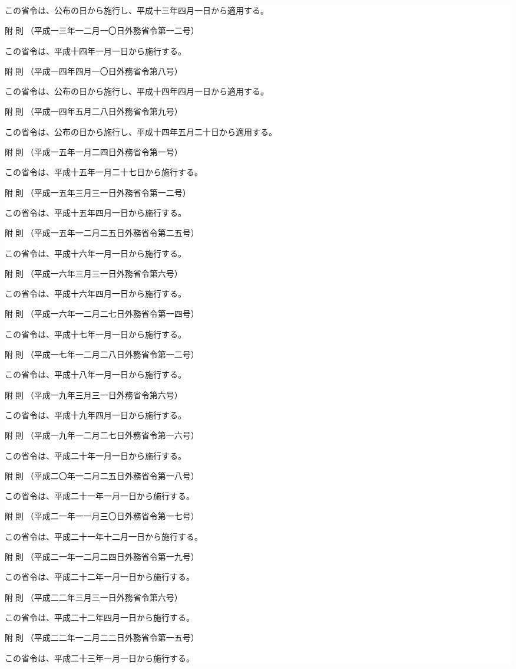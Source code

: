 この省令は、公布の日から施行し、平成十三年四月一日から適用する。

附 則 （平成一三年一二月一〇日外務省令第一二号）

この省令は、平成十四年一月一日から施行する。

附 則 （平成一四年四月一〇日外務省令第八号）

この省令は、公布の日から施行し、平成十四年四月一日から適用する。

附 則 （平成一四年五月二八日外務省令第九号）

この省令は、公布の日から施行し、平成十四年五月二十日から適用する。

附 則 （平成一五年一月二四日外務省令第一号）

この省令は、平成十五年一月二十七日から施行する。

附 則 （平成一五年三月三一日外務省令第一二号）

この省令は、平成十五年四月一日から施行する。

附 則 （平成一五年一二月二五日外務省令第二五号）

この省令は、平成十六年一月一日から施行する。

附 則 （平成一六年三月三一日外務省令第六号）

この省令は、平成十六年四月一日から施行する。

附 則 （平成一六年一二月二七日外務省令第一四号）

この省令は、平成十七年一月一日から施行する。

附 則 （平成一七年一二月二八日外務省令第一二号）

この省令は、平成十八年一月一日から施行する。

附 則 （平成一九年三月三一日外務省令第六号）

この省令は、平成十九年四月一日から施行する。

附 則 （平成一九年一二月二七日外務省令第一六号）

この省令は、平成二十年一月一日から施行する。

附 則 （平成二〇年一二月二五日外務省令第一八号）

この省令は、平成二十一年一月一日から施行する。

附 則 （平成二一年一一月三〇日外務省令第一七号）

この省令は、平成二十一年十二月一日から施行する。

附 則 （平成二一年一二月二四日外務省令第一九号）

この省令は、平成二十二年一月一日から施行する。

附 則 （平成二二年三月三一日外務省令第六号）

この省令は、平成二十二年四月一日から施行する。

附 則 （平成二二年一二月二二日外務省令第一五号）

この省令は、平成二十三年一月一日から施行する。

